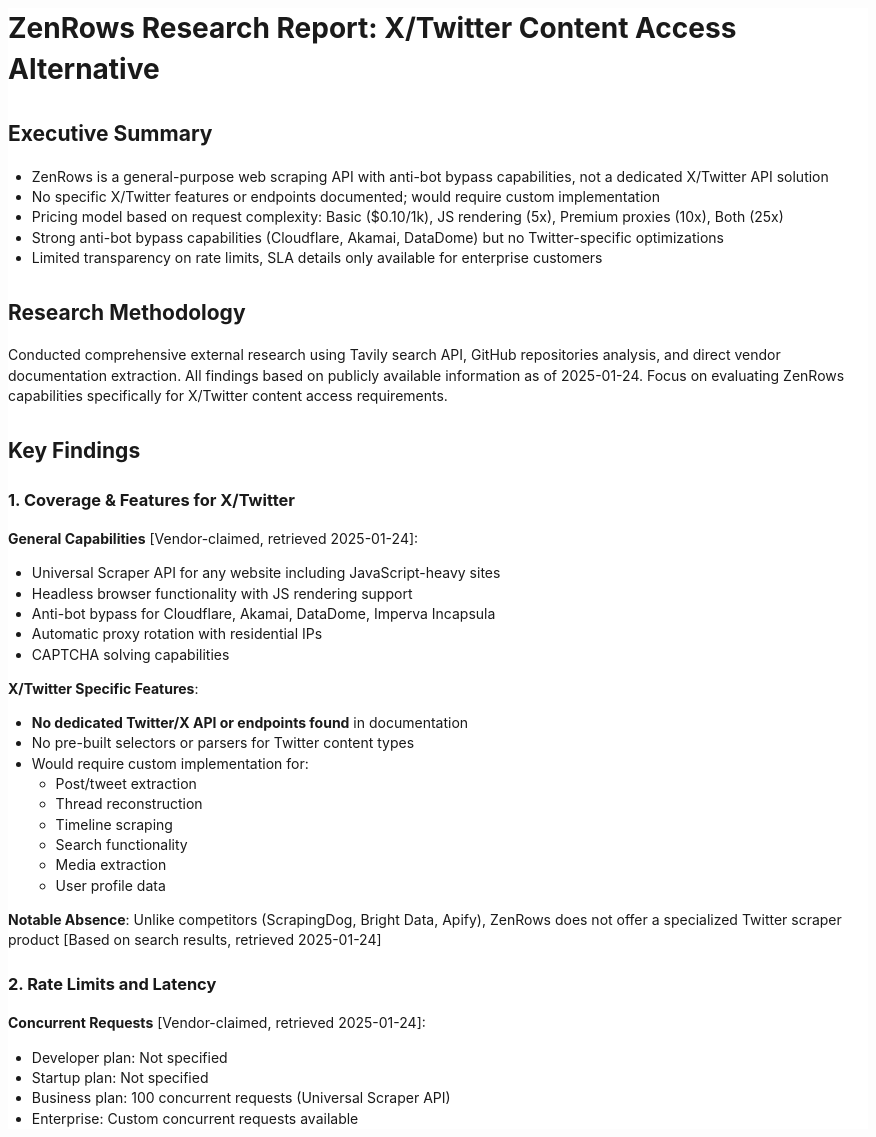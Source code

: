 # ZenRows Research Report: X/Twitter Content Access Alternative

## Executive Summary
- ZenRows is a general-purpose web scraping API with anti-bot bypass capabilities, not a dedicated X/Twitter API solution
- No specific X/Twitter features or endpoints documented; would require custom implementation
- Pricing model based on request complexity: Basic ($0.10/1k), JS rendering (5x), Premium proxies (10x), Both (25x)
- Strong anti-bot bypass capabilities (Cloudflare, Akamai, DataDome) but no Twitter-specific optimizations
- Limited transparency on rate limits, SLA details only available for enterprise customers

## Research Methodology
Conducted comprehensive external research using Tavily search API, GitHub repositories analysis, and direct vendor documentation extraction. All findings based on publicly available information as of 2025-01-24. Focus on evaluating ZenRows capabilities specifically for X/Twitter content access requirements.

## Key Findings

### 1. Coverage & Features for X/Twitter

**General Capabilities** [Vendor-claimed, retrieved 2025-01-24]:
- Universal Scraper API for any website including JavaScript-heavy sites
- Headless browser functionality with JS rendering support
- Anti-bot bypass for Cloudflare, Akamai, DataDome, Imperva Incapsula
- Automatic proxy rotation with residential IPs
- CAPTCHA solving capabilities

**X/Twitter Specific Features**:
- **No dedicated Twitter/X API or endpoints found** in documentation
- No pre-built selectors or parsers for Twitter content types
- Would require custom implementation for:
  - Post/tweet extraction
  - Thread reconstruction
  - Timeline scraping
  - Search functionality
  - Media extraction
  - User profile data

**Notable Absence**: Unlike competitors (ScrapingDog, Bright Data, Apify), ZenRows does not offer a specialized Twitter scraper product [Based on search results, retrieved 2025-01-24]

### 2. Rate Limits and Latency

**Concurrent Requests** [Vendor-claimed, retrieved 2025-01-24]:
- Developer plan: Not specified
- Startup plan: Not specified  
- Business plan: 100 concurrent requests (Universal Scraper API)
- Enterprise: Custom concurrent requests available
